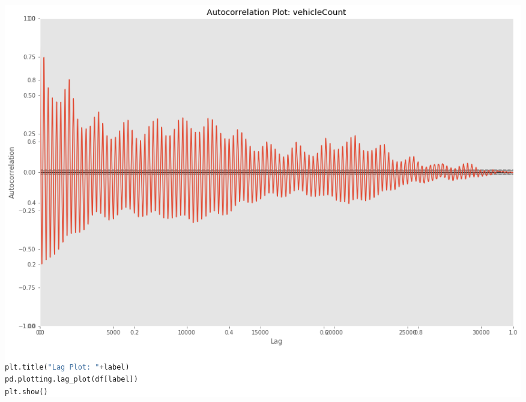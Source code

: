 ![png](vehicleCountwithLSTM_md/output_19_1.png)



```python
plt.title("Lag Plot: "+label)
pd.plotting.lag_plot(df[label])
plt.show()
```

